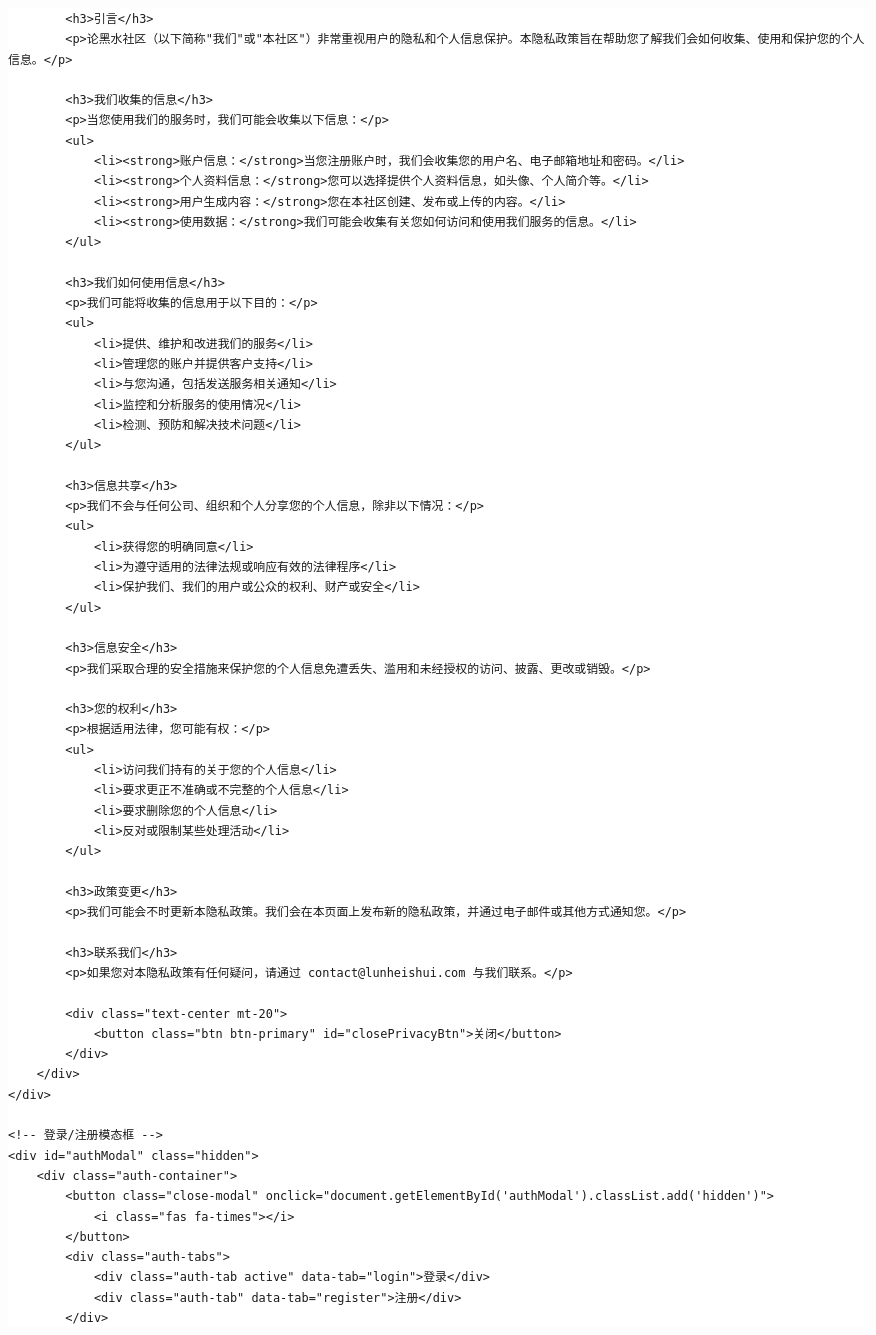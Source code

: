            <h3>引言</h3>
            <p>论黑水社区（以下简称"我们"或"本社区"）非常重视用户的隐私和个人信息保护。本隐私政策旨在帮助您了解我们会如何收集、使用和保护您的个人信息。</p>
            
            <h3>我们收集的信息</h3>
            <p>当您使用我们的服务时，我们可能会收集以下信息：</p>
            <ul>
                <li><strong>账户信息：</strong>当您注册账户时，我们会收集您的用户名、电子邮箱地址和密码。</li>
                <li><strong>个人资料信息：</strong>您可以选择提供个人资料信息，如头像、个人简介等。</li>
                <li><strong>用户生成内容：</strong>您在本社区创建、发布或上传的内容。</li>
                <li><strong>使用数据：</strong>我们可能会收集有关您如何访问和使用我们服务的信息。</li>
            </ul>
            
            <h3>我们如何使用信息</h3>
            <p>我们可能将收集的信息用于以下目的：</p>
            <ul>
                <li>提供、维护和改进我们的服务</li>
                <li>管理您的账户并提供客户支持</li>
                <li>与您沟通，包括发送服务相关通知</li>
                <li>监控和分析服务的使用情况</li>
                <li>检测、预防和解决技术问题</li>
            </ul>
            
            <h3>信息共享</h3>
            <p>我们不会与任何公司、组织和个人分享您的个人信息，除非以下情况：</p>
            <ul>
                <li>获得您的明确同意</li>
                <li>为遵守适用的法律法规或响应有效的法律程序</li>
                <li>保护我们、我们的用户或公众的权利、财产或安全</li>
            </ul>
            
            <h3>信息安全</h3>
            <p>我们采取合理的安全措施来保护您的个人信息免遭丢失、滥用和未经授权的访问、披露、更改或销毁。</p>
            
            <h3>您的权利</h3>
            <p>根据适用法律，您可能有权：</p>
            <ul>
                <li>访问我们持有的关于您的个人信息</li>
                <li>要求更正不准确或不完整的个人信息</li>
                <li>要求删除您的个人信息</li>
                <li>反对或限制某些处理活动</li>
            </ul>
            
            <h3>政策变更</h3>
            <p>我们可能会不时更新本隐私政策。我们会在本页面上发布新的隐私政策，并通过电子邮件或其他方式通知您。</p>
            
            <h3>联系我们</h3>
            <p>如果您对本隐私政策有任何疑问，请通过 contact@lunheishui.com 与我们联系。</p>
            
            <div class="text-center mt-20">
                <button class="btn btn-primary" id="closePrivacyBtn">关闭</button>
            </div>
        </div>
    </div>

    <!-- 登录/注册模态框 -->
    <div id="authModal" class="hidden">
        <div class="auth-container">
            <button class="close-modal" onclick="document.getElementById('authModal').classList.add('hidden')">
                <i class="fas fa-times"></i>
            </button>
            <div class="auth-tabs">
                <div class="auth-tab active" data-tab="login">登录</div>
                <div class="auth-tab" data-tab="register">注册</div>
            </div>
            